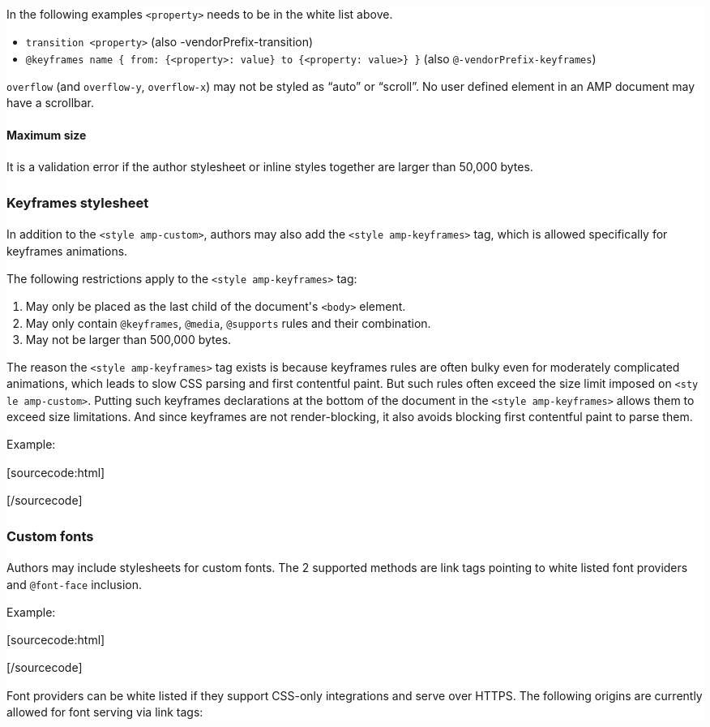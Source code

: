 In the following examples `<property>` needs to be in the white list above.

- `transition <property>` (also -vendorPrefix-transition)
- `@keyframes name { from: {<property>: value} to {<property: value>} }` (also `@-vendorPrefix-keyframes`)

`overflow` (and `overflow-y`, `overflow-x`) may not be styled as “auto” or “scroll”. No user defined element in an AMP document may have a scrollbar.

#### Maximum size
It is a validation error if the author stylesheet or inline styles together are larger than 50,000 bytes.

### Keyframes stylesheet

In addition to the `<style amp-custom>`, authors may also add the `<style amp-keyframes>` tag, which is allowed specifically for keyframes animations.

The following restrictions apply to the `<style amp-keyframes>` tag:
 1. May only be placed as the last child of the document's `<body>` element.
 2. May only contain `@keyframes`, `@media`, `@supports` rules and their combination.
 3. May not be larger than 500,000 bytes.

The reason the `<style amp-keyframes>` tag exists is because keyframes rules are often bulky even for moderately complicated animations, which leads to slow CSS parsing and first contentful paint. But such rules often exceed the size limit imposed on `<style amp-custom>`. Putting such keyframes declarations at the bottom of the document in the `<style amp-keyframes>` allows them to exceed size limitations. And since keyframes are not render-blocking, it also avoids blocking first contentful paint to parse them.

Example:

[sourcecode:html]
<style amp-keyframes>
@keyframes anim1 {}

@media (min-width: 600px) {
  @keyframes anim1 {}
}
</style>
</body>
[/sourcecode]

### Custom fonts

Authors may include stylesheets for custom fonts. The 2 supported methods are link tags pointing to white listed font providers and `@font-face` inclusion.

Example:

[sourcecode:html]
<link rel="stylesheet" href="https://fonts.googleapis.com/css?family=Tangerine">
[/sourcecode]

Font providers can be white listed if they support CSS-only integrations and serve over HTTPS. The following origins are currently allowed for font serving via link tags:
